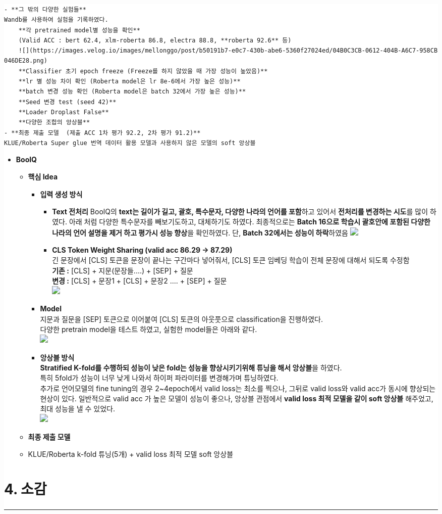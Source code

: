     - **그 밖의 다양한 실험들**  
    Wandb를 사용하여 실험을 기록하였다.  
		**각 pretrained model별 성능을 확인**  
        (Valid ACC : bert 62.4, xlm-roberta 86.8, electra 88.8, **roberta 92.6** 등)  
        ![](https://images.velog.io/images/mellonggo/post/b50191b7-e0c7-430b-abe6-5360f27024ed/04B0C3CB-0612-404B-A6C7-958CB046DE28.png)  
        **Classifier 초기 epoch freeze (Freeze를 하지 않았을 때 가장 성능이 높았음)**  
        **lr 별 성능 차이 확인 (Roberta model은 lr 8e-6에서 가장 높은 성능)**  
        **batch 변경 성능 확인 (Roberta model은 batch 32에서 가장 높은 성능)**  
        **Seed 변경 test (seed 42)**  
        **Loader Droplast False**  
        **다양한 조합의 앙상블**  
    - **최종 제출 모델  (제출 ACC 1차 평가 92.2, 2차 평가 91.2)**  
    KLUE/Roberta Super glue 번역 데이터 활용 모델과 사용하지 않은 모델의 soft 앙상블
- **BoolQ**
    - **핵심 Idea**
        - **입력 생성 방식**
            - **Text 전처리** 
            BoolQ의 **text는 길이가 길고, 괄호, 특수문자, 다양한 나라의 언어를 포함**하고 있어서 **전처리를 변경하는 시도**를 많이 하였다.
            아래 처럼 다양한 특수문자를 빼보기도하고, 대체하기도 하였다. 
            최종적으로는 **Batch 16으로 학습시 괄호안에 포함된 다양한 나라의 언어 설명을 제거 하고 평가시 성능 향상**을 확인하였다. 단, **Batch 32에서는 성능이 하락**하였음
            ![](https://images.velog.io/images/mellonggo/post/d1eef91e-e5f3-49fb-b1ae-0f0ba97e6293/BFA0ABC7-79E8-4D2D-828D-CC78E79E6937.png)
                
            - **CLS Token Weight Sharing (valid acc 86.29 → 87.29)**  
            긴 문장에서 [CLS] 토큰을 문장이 끝나는 구간마다 넣어줘서, [CLS] 토큰 임베딩 학습이 전체 문장에 대해서 되도록 수정함  
            **기존 :** [CLS] + 지문(문장들....) + [SEP] + 질문   
            **변경 :** [CLS] + 문장1 + [CLS] + 문장2 .... + [SEP] + 질문  
            ![](https://images.velog.io/images/mellonggo/post/14296280-5cc5-4b4a-aeae-bd7913bdfed6/C67C189A-A11E-4895-AD82-B3CEE8F6CF88.png)
                
        - **Model**  
        지문과 질문을 [SEP] 토큰으로 이어붙여 [CLS] 토큰의 아웃풋으로 classification을 진행하였다.  
        다양한 pretrain model을 테스트 하였고, 실험한 model들은 아래와 같다.  
        ![](https://images.velog.io/images/mellonggo/post/aa87940e-0e46-45b7-8661-1e68dcc730d6/AE28CD88-3919-4174-B37C-477E20E312A4.png)
            
        - **앙상블 방식  
        Stratified K-fold를 수행하되 성능이 낮은 fold는 성능을 향상시키기위해 튜닝을 해서 앙상블**을 하였다.  
        특히 5fold가 성능이 너무 낮게 나와서 하이퍼 파라미터를 변경해가며 튜닝하였다.  
        추가로 언어모델의 fine tuning의 경우 2~4epoch에서 valid loss는 최소를 찍으나, 그뒤로 valid loss와 valid acc가 동시에 향상되는 현상이 있다.   일반적으로 valid acc 가 높은 모델이 성능이 좋으나, 앙상블 관점에서 **valid loss 최적 모델을 같이 soft 앙상블** 해주었고, 최대 성능을 낼 수 있었다.  
        ![](https://images.velog.io/images/mellonggo/post/4faa023b-0bac-4781-a7d3-c4467d85e8f4/E8B02076-E1F4-4176-B5B9-D3832A164A9B.png)  
            
    - **최종 제출 모델**  
    - KLUE/Roberta k-fold 튜닝(5개) + valid loss 최적 모델 soft 앙상블  

# 4. 소감

---
